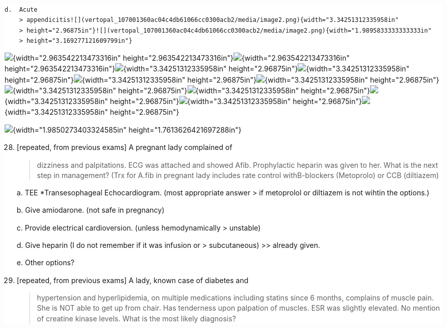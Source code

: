     d.  Acute
        > appendicitis![](vertopal_107001360ac04c4db61066cc0300acb2/media/image2.png){width="3.34251312335958in"
        > height="2.96875in"}![](vertopal_107001360ac04c4db61066cc0300acb2/media/image2.png){width="1.9895833333333333in"
        > height="3.169277121609799in"}

![](vertopal_107001360ac04c4db61066cc0300acb2/media/image3.png){width="2.963542213473316in"
height="2.963542213473316in"}![](vertopal_107001360ac04c4db61066cc0300acb2/media/image3.png){width="2.963542213473316in"
height="2.963542213473316in"}![](vertopal_107001360ac04c4db61066cc0300acb2/media/image2.png){width="3.34251312335958in"
height="2.96875in"}![](vertopal_107001360ac04c4db61066cc0300acb2/media/image2.png){width="3.34251312335958in"
height="2.96875in"}![](vertopal_107001360ac04c4db61066cc0300acb2/media/image2.png){width="3.34251312335958in"
height="2.96875in"}![](vertopal_107001360ac04c4db61066cc0300acb2/media/image2.png){width="3.34251312335958in"
height="2.96875in"}![](vertopal_107001360ac04c4db61066cc0300acb2/media/image2.png){width="3.34251312335958in"
height="2.96875in"}![](vertopal_107001360ac04c4db61066cc0300acb2/media/image2.png){width="3.34251312335958in"
height="2.96875in"}![](vertopal_107001360ac04c4db61066cc0300acb2/media/image2.png){width="3.34251312335958in"
height="2.96875in"}![](vertopal_107001360ac04c4db61066cc0300acb2/media/image2.png){width="3.34251312335958in"
height="2.96875in"}![](vertopal_107001360ac04c4db61066cc0300acb2/media/image2.png){width="3.34251312335958in"
height="2.96875in"}

![](vertopal_107001360ac04c4db61066cc0300acb2/media/image2.png){width="1.9850273403324585in"
height="1.7613626421697288in"}

28. \[repeated, from previous exams\] A pregnant lady complained of
    > dizziness and palpitations. ECG was attached and showed Afib.
    > Prophylactic heparin was given to her. What is the next step in
    > management? (Trx for A.fib in pregnant lady includes rate control
    > withB-blockers (Metoprolo) or CCB (diltiazem)

    a.  TEE \*Transesophageal Echocardiogram. (most appropriate answer
        > if metoprolol or diltiazem is not wihtin the options.)

    b.  Give amiodarone. (not safe in pregnancy)

    c.  Provide electrical cardioversion. (unless hemodynamically
        > unstable)

    d.  Give heparin (I do not remember if it was infusion or
        > subcutaneous) \>\> already given.

    e.  Other options?

29. \[repeated, from previous exams\] A lady, known case of diabetes and
    > hypertension and hyperlipidemia, on multiple medications including
    > statins since 6 months, complains of muscle pain. She is NOT able
    > to get up from chair. Has tenderness upon palpation of muscles.
    > ESR was slightly elevated. No mention of creatine kinase levels.
    > What is the most likely diagnosis?
